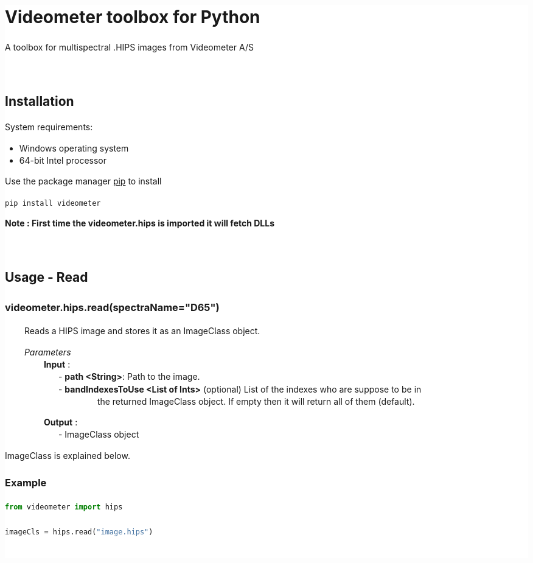 # Videometer toolbox for Python 

A toolbox for multispectral .HIPS images from Videometer A/S

<br>

## Installation 
  
System requirements: 
- Windows operating system
- 64-bit Intel processor



Use the package manager [pip](https://pip.pypa.io/en/stable/) to install
```bash
pip install videometer
```


**Note : First time the videometer.hips is imported it will fetch DLLs**

<br>



## Usage - Read

### videometer.hips.read(spectraName="D65")  
&emsp;&emsp;  Reads a HIPS image and stores it as an ImageClass object.  

&emsp;&emsp;  *Parameters*  
&emsp;&emsp; &emsp;&emsp; **Input** :  
&emsp;&emsp;&emsp;&emsp;&emsp;&emsp; - **path \<String>**: Path to the image.   
&emsp;&emsp;&emsp;&emsp;&emsp;&emsp; - **bandIndexesToUse \<List of Ints>** (optional) List of the indexes who are suppose to be in      
&emsp;&emsp;&emsp;&emsp;&emsp;&emsp; &emsp;&emsp; &emsp;&emsp; the returned ImageClass object. If empty then it will return all of them (default).   


&emsp;&emsp; &emsp;&emsp; **Output** :   
&emsp;&emsp;&emsp;&emsp;&emsp;&emsp; - ImageClass object 


ImageClass is explained below. 


### Example

```python
from videometer import hips

imageCls = hips.read("image.hips")
```

<br>
